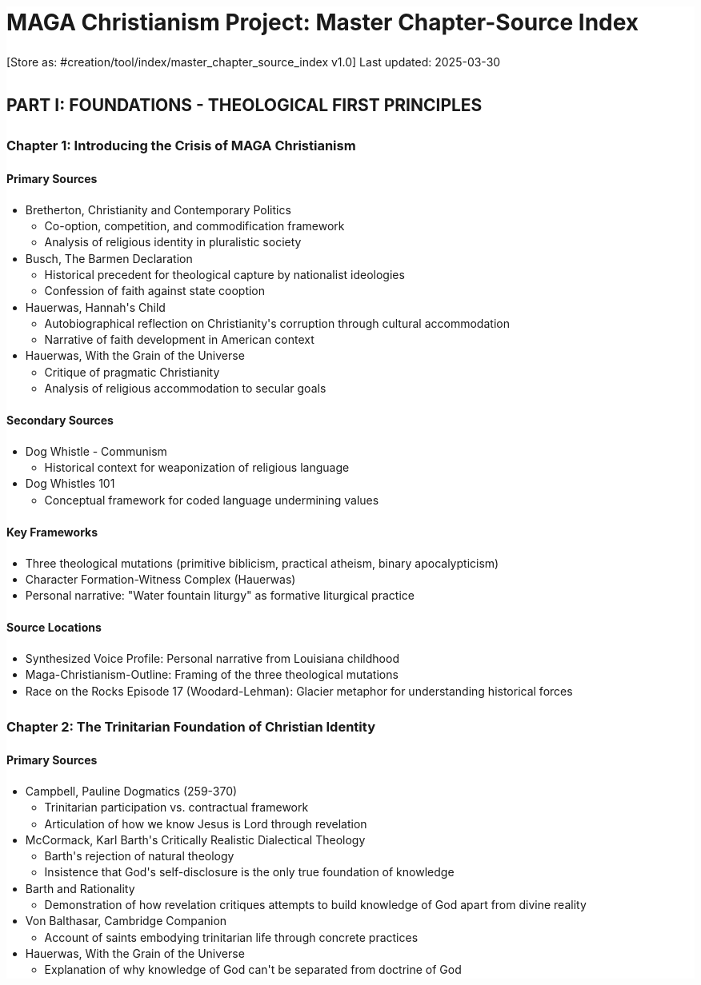 # MAGA Christianism Project: Master Chapter-Source Index
[Store as: #creation/tool/index/master_chapter_source_index v1.0]
Last updated: 2025-03-30

## PART I: FOUNDATIONS - THEOLOGICAL FIRST PRINCIPLES

### Chapter 1: Introducing the Crisis of MAGA Christianism
#### Primary Sources
- Bretherton, Christianity and Contemporary Politics
  - Co-option, competition, and commodification framework
  - Analysis of religious identity in pluralistic society
- Busch, The Barmen Declaration
  - Historical precedent for theological capture by nationalist ideologies
  - Confession of faith against state cooption
- Hauerwas, Hannah's Child
  - Autobiographical reflection on Christianity's corruption through cultural accommodation
  - Narrative of faith development in American context
- Hauerwas, With the Grain of the Universe
  - Critique of pragmatic Christianity
  - Analysis of religious accommodation to secular goals

#### Secondary Sources
- Dog Whistle - Communism
  - Historical context for weaponization of religious language
- Dog Whistles 101
  - Conceptual framework for coded language undermining values

#### Key Frameworks
- Three theological mutations (primitive biblicism, practical atheism, binary apocalypticism)
- Character Formation-Witness Complex (Hauerwas)
- Personal narrative: "Water fountain liturgy" as formative liturgical practice

#### Source Locations
- Synthesized Voice Profile: Personal narrative from Louisiana childhood
- Maga-Christianism-Outline: Framing of the three theological mutations
- Race on the Rocks Episode 17 (Woodard-Lehman): Glacier metaphor for understanding historical forces

### Chapter 2: The Trinitarian Foundation of Christian Identity
#### Primary Sources
- Campbell, Pauline Dogmatics (259-370)
  - Trinitarian participation vs. contractual framework
  - Articulation of how we know Jesus is Lord through revelation
- McCormack, Karl Barth's Critically Realistic Dialectical Theology
  - Barth's rejection of natural theology
  - Insistence that God's self-disclosure is the only true foundation of knowledge
- Barth and Rationality
  - Demonstration of how revelation critiques attempts to build knowledge of God apart from divine reality
- Von Balthasar, Cambridge Companion
  - Account of saints embodying trinitarian life through concrete practices
- Hauerwas, With the Grain of the Universe
  - Explanation of why knowledge of God can't be separated from doctrine of God
